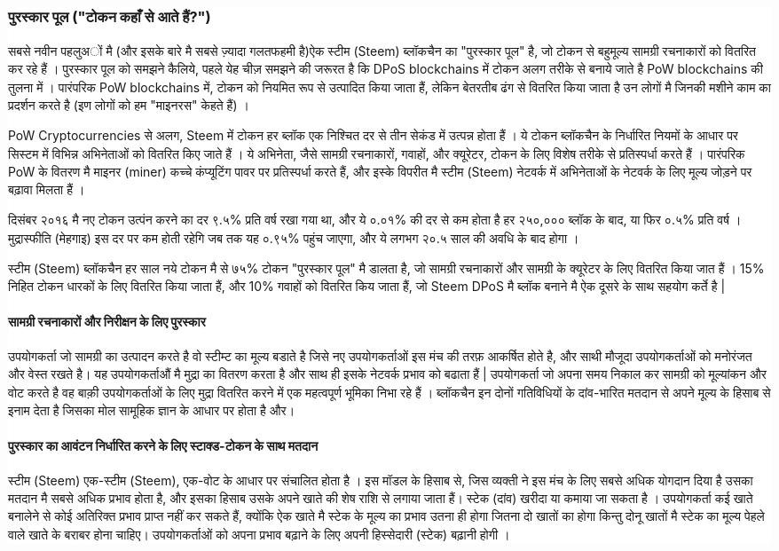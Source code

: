 <h3>
  पुरस्कार पूल ("टोकन कहाँ से आते हैं?")
</h3>

<p>
  सबसे नवीन पहलुअों मै (और इसके बारे मै सबसे ज़्यादा गलतफहमी है)ऐक स्टीम (Steem) ब्लॉकचैन का "पुरस्कार पूल" है, जो टोकन से बहुमूल्य सामग्री रचनाकारों को वितरित कर रहे हैं । पुरस्कार पूल को समझने कैलिये, पहले येह चीज़ समझने की जरूरत है कि DPoS blockchains में टोकन अलग तरीके से बनाये जाते है PoW blockchains की तुलना में । पारंपरिक PoW blockchains में, टोकन को नियमित रूप से उत्पादित किया जाता हैं, लेकिन बेतरतीब ढंग से वितरित किया जाता है उन लोगों मै जिनकी मशीने काम का प्रदर्शन करते है (इण लोगों को हम "माइनरस" केहते हैं) ।
</p>

<p>
  PoW Cryptocurrencies से अलग, Steem में टोकन हर ब्लॉक एक निश्चित दर से तीन सेकंड में उत्पन्न होता हैं । ये टोकन ब्लॉकचैन के निर्धारित नियमों के आधार पर सिस्टम में विभिन्न अभिनेताओं को वितरित किए जाते हैं । ये अभिनेता, जैसे सामग्री रचनाकारों, गवाहों, और क्यूरेटर, टोकन के लिए विशेष तरीके से प्रतिस्पर्धा करते हैं । पारंपरिक PoW के वितरण मै माइनर (miner) कच्चे कंप्यूटिंग पावर पर प्रतिस्पर्धा करते हैं, और इस्के विपरीत मै स्टीम (Steem) नेटवर्क में अभिनेताओं के नेटवर्क के लिए मूल्य जोड़ने पर बढ़ावा मिलता हैं ।
</p>

<p>
  दिसंबर २०१६ मै नए टोकन उत्पंन करने का दर ९.५% प्रति वर्ष रखा गया था, और ये ०.०१% की दर से कम होता है हर २५०,००० ब्लॉक के बाद, या फिर ०.५% प्रति वर्ष । मुद्रास्फीति (मेहगाइ) इस दर पर कम होती रहेगि जब तक यह ०.९५% पहुंच जाएगा, और ये लगभग २०.५ साल की अवधि के बाद होगा ।
</p>

<p>
  स्टीम (Steem) ब्लॉकचैन हर साल नये टोकन मै से ७५% टोकन "पुरस्कार पूल" मै डालता है, जो सामग्री रचनाकारों और सामग्री के क्यूरेटर के लिए वितरित किया जात हैं । 15% निहित टोकन धारकों के लिए वितरित किया जाता हैं, और 10% गवाहों को वितरित किय जाता हैं, जो Steem DPoS मै ब्लॉक बनाने मै ऐक दूसरे के साथ सहयोग कर्ते है |
</p>

<h4>
  सामग्री रचनाकारों और निरीक्षन के लिए पुरस्कार
</h4>

<p>
  उपयोगकर्ता जो सामग्री का उत्पादन करते है वो स्टीम्ट का मूल्य बडाते है जिसे नए उपयोगकर्ताओं इस मंच की तरफ़ आकर्षित होते है, और साथी मौजूदा उपयोगकर्ताओं को मनोरंजत और वेस्त रखते है। यह उपयोगकर्ताऔं मै मुद्रा का वितरण करता है और साथ ही इसके नेटवर्क प्रभाव को बढाता हैं | उपयोगकर्ता जो अपना समय निकाल कर सामग्री को मूल्यांकन और वोट करते है वह बाक़ी उपयोगकर्ताओं के लिए मुद्रा वितरित करने में एक महत्वपूर्ण भूमिका निभा रहे हैं । ब्लॉकचैन इन दोनों गतिविधियों के दांव-भारित मतदान से अपने मूल्य के हिसाब से इनाम देता है जिसका मोल सामूहिक ज्ञान के आधार पर होता है और।
</p>

<h4>
  पुरस्कार का आवंटन निर्धारित करने के लिए स्टाक्ड-टोकन के साथ मतदान
</h4>

<p>
  स्टीम (Steem) एक-स्टीम (Steem), एक-वोट के आधार पर संचालित होता है । इस मॉडल के हिसाब से, जिस व्यक्ती ने इस मंच के लिए सबसे अधिक योगदान दिया है उसका मतदान मै सबसे अधिक प्रभाव होता है, और इसका हिसाब उसके अपने खाते की शेष राशि से लगाया जाता हैं। स्टेक (दांव) खरीदा या कमाया जा सकता है । उपयोगकर्ता कई खाते बनालेने से कोई अतिरिक्त प्रभाव प्राप्त नहीं कर सकते हैं, क्योंकि ऐक खाते मै स्टेक के मूल्य का प्रभाव उतना ही होगा जितना दो खातों का होगा किन्तु दोनू खातों मै स्टेक का मूल्य पेहले वाले खाते के बराबर होना चाहिए। उपयोगकर्ताओं को अपना प्रभाव बढ़ाने के लिए अपनी हिस्सेदारी (स्टेक) बढ़ानी होगी ।
</p>
